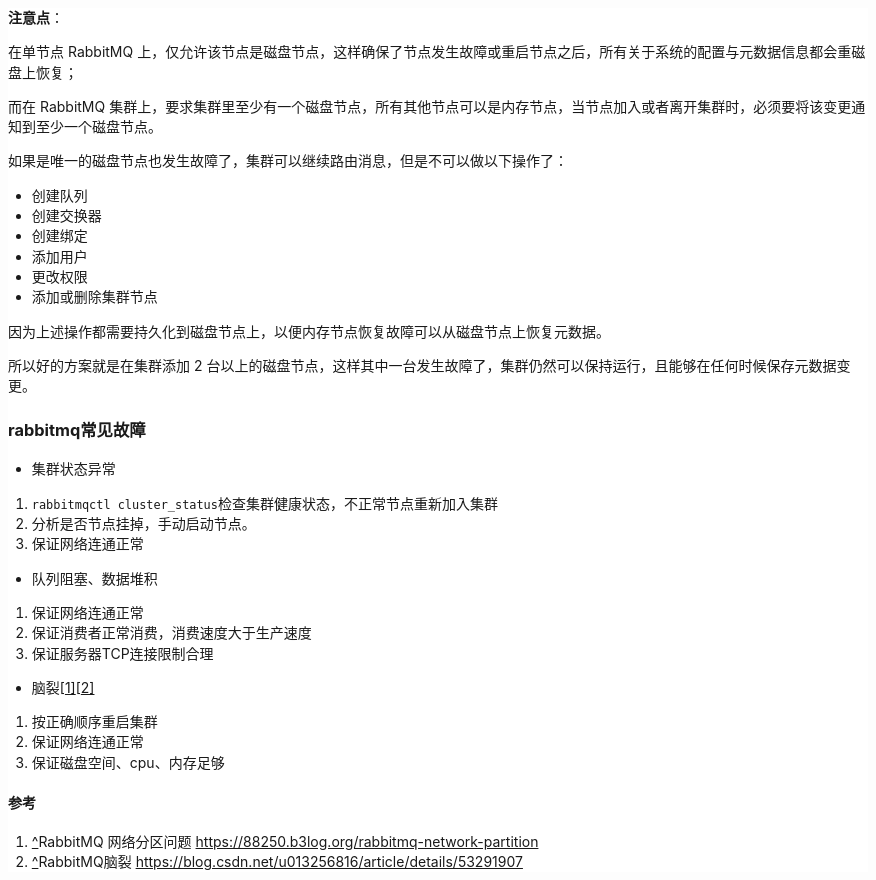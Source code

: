 **注意点**：

在单节点 RabbitMQ 上，仅允许该节点是磁盘节点，这样确保了节点发生故障或重启节点之后，所有关于系统的配置与元数据信息都会重磁盘上恢复；

而在 RabbitMQ 集群上，要求集群里至少有一个磁盘节点，所有其他节点可以是内存节点，当节点加入或者离开集群时，必须要将该变更通知到至少一个磁盘节点。

如果是唯一的磁盘节点也发生故障了，集群可以继续路由消息，但是不可以做以下操作了：

- 创建队列
- 创建交换器
- 创建绑定
- 添加用户
- 更改权限
- 添加或删除集群节点

因为上述操作都需要持久化到磁盘节点上，以便内存节点恢复故障可以从磁盘节点上恢复元数据。

所以好的方案就是在集群添加 2 台以上的磁盘节点，这样其中一台发生故障了，集群仍然可以保持运行，且能够在任何时候保存元数据变更。

### rabbitmq常见故障

- 集群状态异常

1. `rabbitmqctl cluster_status`检查集群健康状态，不正常节点重新加入集群
2. 分析是否节点挂掉，手动启动节点。
3. 保证网络连通正常

- 队列阻塞、数据堆积

1. 保证网络连通正常
2. 保证消费者正常消费，消费速度大于生产速度
3. 保证服务器TCP连接限制合理

- 脑裂[[1\]](https://zhuanlan.zhihu.com/p/63700605#ref_1)[[2\]](https://zhuanlan.zhihu.com/p/63700605#ref_2)

1. 按正确顺序重启集群
2. 保证网络连通正常
3. 保证磁盘空间、cpu、内存足够

#### 参考

1. [^](https://zhuanlan.zhihu.com/p/63700605#ref_1_0)RabbitMQ 网络分区问题 https://88250.b3log.org/rabbitmq-network-partition
2. [^](https://zhuanlan.zhihu.com/p/63700605#ref_2_0)RabbitMQ脑裂 https://blog.csdn.net/u013256816/article/details/53291907